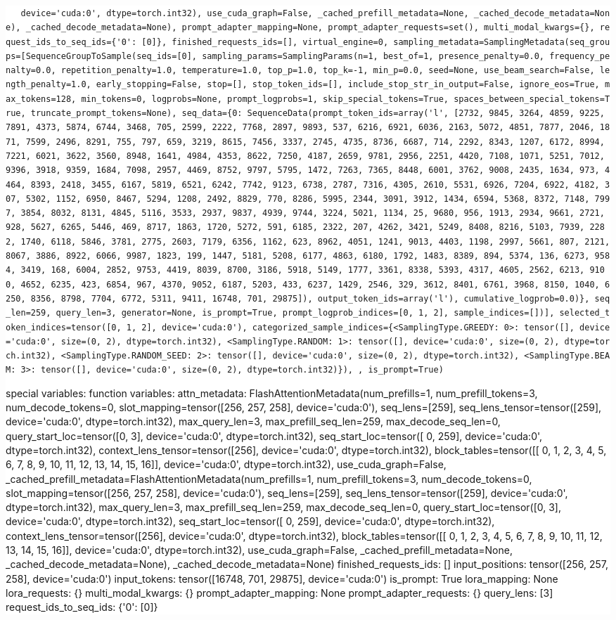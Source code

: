        device='cuda:0', dtype=torch.int32), use_cuda_graph=False, _cached_prefill_metadata=None, _cached_decode_metadata=None), _cached_decode_metadata=None), prompt_adapter_mapping=None, prompt_adapter_requests=set(), multi_modal_kwargs={}, request_ids_to_seq_ids={'0': [0]}, finished_requests_ids=[], virtual_engine=0, sampling_metadata=SamplingMetadata(seq_groups=[SequenceGroupToSample(seq_ids=[0], sampling_params=SamplingParams(n=1, best_of=1, presence_penalty=0.0, frequency_penalty=0.0, repetition_penalty=1.0, temperature=1.0, top_p=1.0, top_k=-1, min_p=0.0, seed=None, use_beam_search=False, length_penalty=1.0, early_stopping=False, stop=[], stop_token_ids=[], include_stop_str_in_output=False, ignore_eos=True, max_tokens=128, min_tokens=0, logprobs=None, prompt_logprobs=1, skip_special_tokens=True, spaces_between_special_tokens=True, truncate_prompt_tokens=None), seq_data={0: SequenceData(prompt_token_ids=array('l', [2732, 9845, 3264, 4859, 9225, 7891, 4373, 5874, 6744, 3468, 705, 2599, 2222, 7768, 2897, 9893, 537, 6216, 6921, 6036, 2163, 5072, 4851, 7877, 2046, 1871, 7599, 2496, 8291, 755, 797, 659, 3219, 8615, 7456, 3337, 2745, 4735, 8736, 6687, 714, 2292, 8343, 1207, 6172, 8994, 7221, 6021, 3622, 3560, 8948, 1641, 4984, 4353, 8622, 7250, 4187, 2659, 9781, 2956, 2251, 4420, 7108, 1071, 5251, 7012, 9396, 3918, 9359, 1684, 7098, 2957, 4469, 8752, 9797, 5795, 1472, 7263, 7365, 8448, 6001, 3762, 9008, 2435, 1634, 973, 4464, 8393, 2418, 3455, 6167, 5819, 6521, 6242, 7742, 9123, 6738, 2787, 7316, 4305, 2610, 5531, 6926, 7204, 6922, 4182, 307, 5302, 1152, 6950, 8467, 5294, 1208, 2492, 8829, 770, 8286, 5995, 2344, 3091, 3912, 1434, 6594, 5368, 8372, 7148, 7997, 3854, 8032, 8131, 4845, 5116, 3533, 2937, 9837, 4939, 9744, 3224, 5021, 1134, 25, 9680, 956, 1913, 2934, 9661, 2721, 928, 5627, 6265, 5446, 469, 8717, 1863, 1720, 5272, 591, 6185, 2322, 207, 4262, 3421, 5249, 8408, 8216, 5103, 7939, 2282, 1740, 6118, 5846, 3781, 2775, 2603, 7179, 6356, 1162, 623, 8962, 4051, 1241, 9013, 4403, 1198, 2997, 5661, 807, 2121, 8067, 3886, 8922, 6066, 9987, 1823, 199, 1447, 5181, 5208, 6177, 4863, 6180, 1792, 1483, 8389, 894, 5374, 136, 6273, 9584, 3419, 168, 6004, 2852, 9753, 4419, 8039, 8700, 3186, 5918, 5149, 1777, 3361, 8338, 5393, 4317, 4605, 2562, 6213, 9100, 4652, 6235, 423, 6854, 967, 4370, 9052, 6187, 5203, 433, 6237, 1429, 2546, 329, 3612, 8401, 6761, 3968, 8150, 1040, 6250, 8356, 8798, 7704, 6772, 5311, 9411, 16748, 701, 29875]), output_token_ids=array('l'), cumulative_logprob=0.0)}, seq_len=259, query_len=3, generator=None, is_prompt=True, prompt_logprob_indices=[0, 1, 2], sample_indices=[])], selected_token_indices=tensor([0, 1, 2], device='cuda:0'), categorized_sample_indices={<SamplingType.GREEDY: 0>: tensor([], device='cuda:0', size=(0, 2), dtype=torch.int32), <SamplingType.RANDOM: 1>: tensor([], device='cuda:0', size=(0, 2), dtype=torch.int32), <SamplingType.RANDOM_SEED: 2>: tensor([], device='cuda:0', size=(0, 2), dtype=torch.int32), <SamplingType.BEAM: 3>: tensor([], device='cuda:0', size=(0, 2), dtype=torch.int32)}), , is_prompt=True)
special variables:
function variables:
attn_metadata: FlashAttentionMetadata(num_prefills=1, num_prefill_tokens=3, num_decode_tokens=0, slot_mapping=tensor([256, 257, 258], device='cuda:0'), seq_lens=[259], seq_lens_tensor=tensor([259], device='cuda:0', dtype=torch.int32), max_query_len=3, max_prefill_seq_len=259, max_decode_seq_len=0, query_start_loc=tensor([0, 3], device='cuda:0', dtype=torch.int32), seq_start_loc=tensor([  0, 259], device='cuda:0', dtype=torch.int32), context_lens_tensor=tensor([256], device='cuda:0', dtype=torch.int32), block_tables=tensor([[ 0,  1,  2,  3,  4,  5,  6,  7,  8,  9, 10, 11, 12, 13, 14, 15, 16]],
       device='cuda:0', dtype=torch.int32), use_cuda_graph=False, _cached_prefill_metadata=FlashAttentionMetadata(num_prefills=1, num_prefill_tokens=3, num_decode_tokens=0, slot_mapping=tensor([256, 257, 258], device='cuda:0'), seq_lens=[259], seq_lens_tensor=tensor([259], device='cuda:0', dtype=torch.int32), max_query_len=3, max_prefill_seq_len=259, max_decode_seq_len=0, query_start_loc=tensor([0, 3], device='cuda:0', dtype=torch.int32), seq_start_loc=tensor([  0, 259], device='cuda:0', dtype=torch.int32), context_lens_tensor=tensor([256], device='cuda:0', dtype=torch.int32), block_tables=tensor([[ 0,  1,  2,  3,  4,  5,  6,  7,  8,  9, 10, 11, 12, 13, 14, 15, 16]],
       device='cuda:0', dtype=torch.int32), use_cuda_graph=False, _cached_prefill_metadata=None, _cached_decode_metadata=None), _cached_decode_metadata=None)
finished_requests_ids: []
input_positions: tensor([256, 257, 258], device='cuda:0')
input_tokens: tensor([16748,   701, 29875], device='cuda:0')
is_prompt: True
lora_mapping: None
lora_requests: {}
multi_modal_kwargs: {}
prompt_adapter_mapping: None
prompt_adapter_requests: {}
query_lens: [3]
request_ids_to_seq_ids: {'0': [0]}